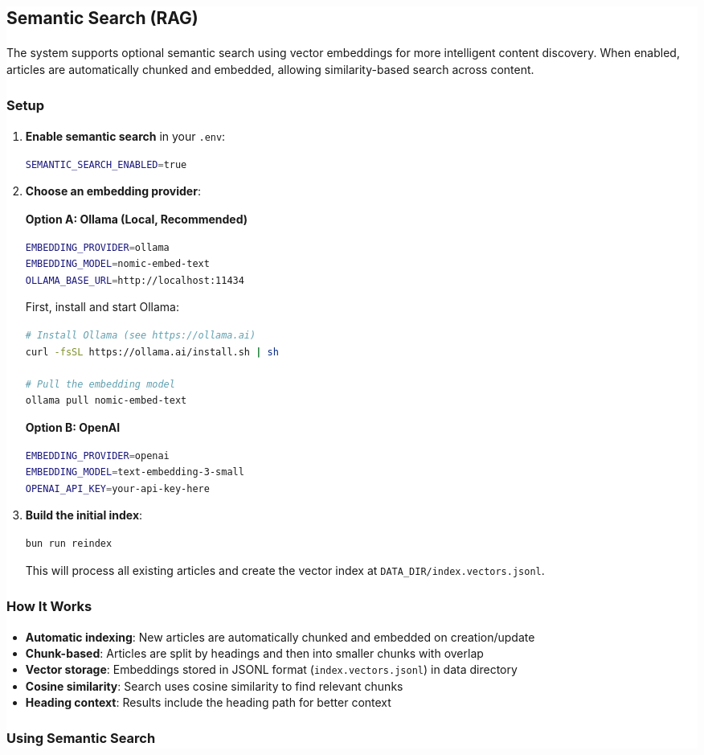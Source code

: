 ## Semantic Search (RAG)

The system supports optional semantic search using vector embeddings for more intelligent content discovery. When enabled, articles are automatically chunked and embedded, allowing similarity-based search across content.

### Setup

1. **Enable semantic search** in your `.env`:
   ```bash
   SEMANTIC_SEARCH_ENABLED=true
   ```

2. **Choose an embedding provider**:
   
   **Option A: Ollama (Local, Recommended)**
   ```bash
   EMBEDDING_PROVIDER=ollama
   EMBEDDING_MODEL=nomic-embed-text
   OLLAMA_BASE_URL=http://localhost:11434
   ```
   
   First, install and start Ollama:
   ```bash
   # Install Ollama (see https://ollama.ai)
   curl -fsSL https://ollama.ai/install.sh | sh
   
   # Pull the embedding model
   ollama pull nomic-embed-text
   ```
   
   **Option B: OpenAI**
   ```bash
   EMBEDDING_PROVIDER=openai
   EMBEDDING_MODEL=text-embedding-3-small
   OPENAI_API_KEY=your-api-key-here
   ```

3. **Build the initial index**:
   ```bash
   bun run reindex
   ```
   
   This will process all existing articles and create the vector index at `DATA_DIR/index.vectors.jsonl`.

### How It Works

- **Automatic indexing**: New articles are automatically chunked and embedded on creation/update
- **Chunk-based**: Articles are split by headings and then into smaller chunks with overlap
- **Vector storage**: Embeddings stored in JSONL format (`index.vectors.jsonl`) in data directory
- **Cosine similarity**: Search uses cosine similarity to find relevant chunks
- **Heading context**: Results include the heading path for better context

### Using Semantic Search
